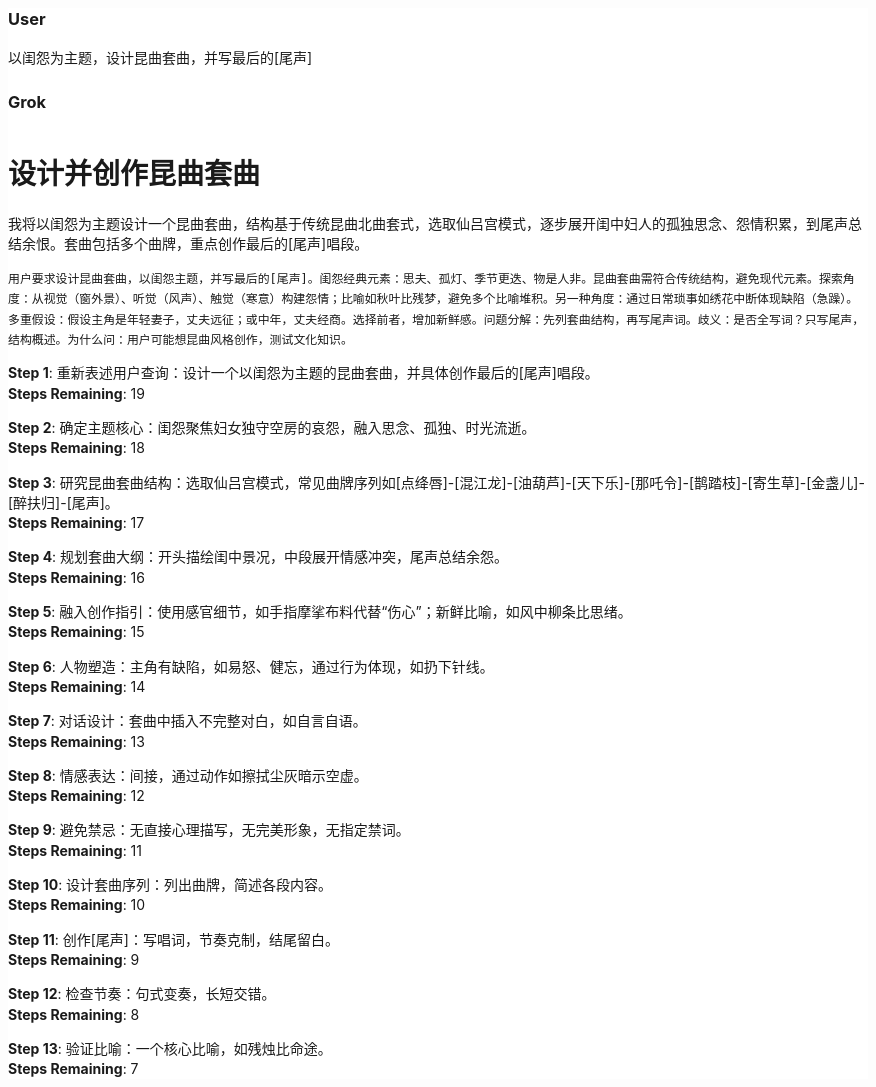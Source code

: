 

### User

以闺怨为主题，设计昆曲套曲，并写最后的[尾声]



### Grok

# 设计并创作昆曲套曲

我将以闺怨为主题设计一个昆曲套曲，结构基于传统昆曲北曲套式，选取仙吕宫模式，逐步展开闺中妇人的孤独思念、怨情积累，到尾声总结余恨。套曲包括多个曲牌，重点创作最后的[尾声]唱段。

```thinking
用户要求设计昆曲套曲，以闺怨主题，并写最后的[尾声]。闺怨经典元素：思夫、孤灯、季节更迭、物是人非。昆曲套曲需符合传统结构，避免现代元素。探索角度：从视觉（窗外景）、听觉（风声）、触觉（寒意）构建怨情；比喻如秋叶比残梦，避免多个比喻堆积。另一种角度：通过日常琐事如绣花中断体现缺陷（急躁）。多重假设：假设主角是年轻妻子，丈夫远征；或中年，丈夫经商。选择前者，增加新鲜感。问题分解：先列套曲结构，再写尾声词。歧义：是否全写词？只写尾声，结构概述。为什么问：用户可能想昆曲风格创作，测试文化知识。
```

**Step 1**: 重新表述用户查询：设计一个以闺怨为主题的昆曲套曲，并具体创作最后的[尾声]唱段。  
**Steps Remaining**: 19

**Step 2**: 确定主题核心：闺怨聚焦妇女独守空房的哀怨，融入思念、孤独、时光流逝。  
**Steps Remaining**: 18

**Step 3**: 研究昆曲套曲结构：选取仙吕宫模式，常见曲牌序列如[点绛唇]-[混江龙]-[油葫芦]-[天下乐]-[那吒令]-[鹊踏枝]-[寄生草]-[金盏儿]-[醉扶归]-[尾声]。  
**Steps Remaining**: 17

**Step 4**: 规划套曲大纲：开头描绘闺中景况，中段展开情感冲突，尾声总结余怨。  
**Steps Remaining**: 16

**Step 5**: 融入创作指引：使用感官细节，如手指摩挲布料代替“伤心”；新鲜比喻，如风中柳条比思绪。  
**Steps Remaining**: 15

**Step 6**: 人物塑造：主角有缺陷，如易怒、健忘，通过行为体现，如扔下针线。  
**Steps Remaining**: 14

**Step 7**: 对话设计：套曲中插入不完整对白，如自言自语。  
**Steps Remaining**: 13

**Step 8**: 情感表达：间接，通过动作如擦拭尘灰暗示空虚。  
**Steps Remaining**: 12

**Step 9**: 避免禁忌：无直接心理描写，无完美形象，无指定禁词。  
**Steps Remaining**: 11

**Step 10**: 设计套曲序列：列出曲牌，简述各段内容。  
**Steps Remaining**: 10

**Step 11**: 创作[尾声]：写唱词，节奏克制，结尾留白。  
**Steps Remaining**: 9

**Step 12**: 检查节奏：句式变奏，长短交错。  
**Steps Remaining**: 8

**Step 13**: 验证比喻：一个核心比喻，如残烛比命途。  
**Steps Remaining**: 7

